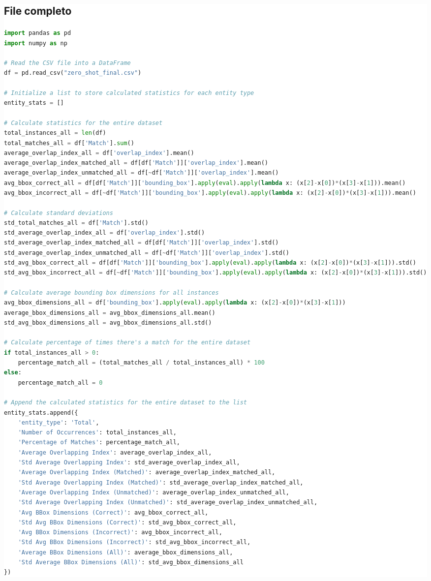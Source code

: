 ## File completo

```python
import pandas as pd
import numpy as np

# Read the CSV file into a DataFrame
df = pd.read_csv("zero_shot_final.csv")

# Initialize a list to store calculated statistics for each entity type
entity_stats = []

# Calculate statistics for the entire dataset
total_instances_all = len(df)
total_matches_all = df['Match'].sum()
average_overlap_index_all = df['overlap_index'].mean()
average_overlap_index_matched_all = df[df['Match']]['overlap_index'].mean()
average_overlap_index_unmatched_all = df[~df['Match']]['overlap_index'].mean()
avg_bbox_correct_all = df[df['Match']]['bounding_box'].apply(eval).apply(lambda x: (x[2]-x[0])*(x[3]-x[1])).mean()
avg_bbox_incorrect_all = df[~df['Match']]['bounding_box'].apply(eval).apply(lambda x: (x[2]-x[0])*(x[3]-x[1])).mean()

# Calculate standard deviations
std_total_matches_all = df['Match'].std()
std_average_overlap_index_all = df['overlap_index'].std()
std_average_overlap_index_matched_all = df[df['Match']]['overlap_index'].std()
std_average_overlap_index_unmatched_all = df[~df['Match']]['overlap_index'].std()
std_avg_bbox_correct_all = df[df['Match']]['bounding_box'].apply(eval).apply(lambda x: (x[2]-x[0])*(x[3]-x[1])).std()
std_avg_bbox_incorrect_all = df[~df['Match']]['bounding_box'].apply(eval).apply(lambda x: (x[2]-x[0])*(x[3]-x[1])).std()

# Calculate average bounding box dimensions for all instances
avg_bbox_dimensions_all = df['bounding_box'].apply(eval).apply(lambda x: (x[2]-x[0])*(x[3]-x[1]))
average_bbox_dimensions_all = avg_bbox_dimensions_all.mean()
std_avg_bbox_dimensions_all = avg_bbox_dimensions_all.std()

# Calculate percentage of times there's a match for the entire dataset
if total_instances_all > 0:
    percentage_match_all = (total_matches_all / total_instances_all) * 100
else:
    percentage_match_all = 0

# Append the calculated statistics for the entire dataset to the list
entity_stats.append({
    'entity_type': 'Total',
    'Number of Occurrences': total_instances_all,
    'Percentage of Matches': percentage_match_all,
    'Average Overlapping Index': average_overlap_index_all,
    'Std Average Overlapping Index': std_average_overlap_index_all,
    'Average Overlapping Index (Matched)': average_overlap_index_matched_all,
    'Std Average Overlapping Index (Matched)': std_average_overlap_index_matched_all,
    'Average Overlapping Index (Unmatched)': average_overlap_index_unmatched_all,
    'Std Average Overlapping Index (Unmatched)': std_average_overlap_index_unmatched_all,
    'Avg BBox Dimensions (Correct)': avg_bbox_correct_all,
    'Std Avg BBox Dimensions (Correct)': std_avg_bbox_correct_all,
    'Avg BBox Dimensions (Incorrect)': avg_bbox_incorrect_all,
    'Std Avg BBox Dimensions (Incorrect)': std_avg_bbox_incorrect_all,
    'Average BBox Dimensions (All)': average_bbox_dimensions_all,
    'Std Average BBox Dimensions (All)': std_avg_bbox_dimensions_all
})

```